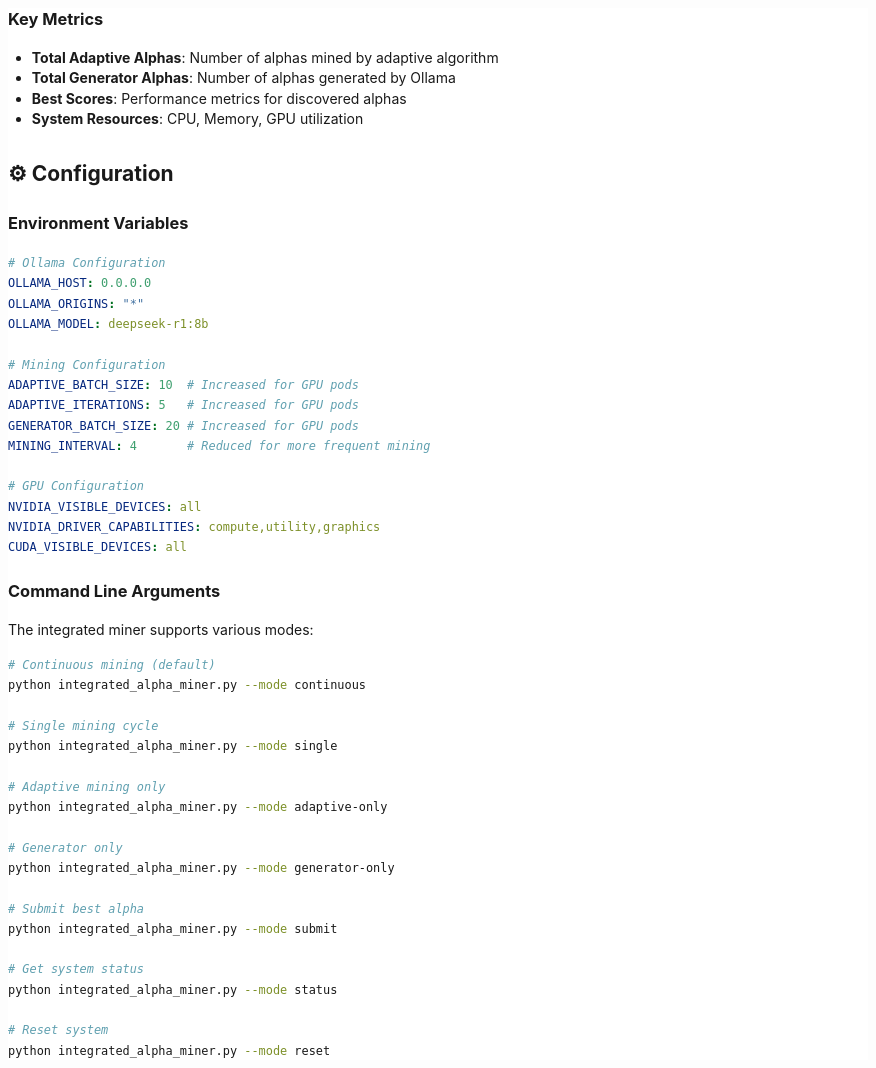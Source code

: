 ### Key Metrics

- **Total Adaptive Alphas**: Number of alphas mined by adaptive algorithm
- **Total Generator Alphas**: Number of alphas generated by Ollama
- **Best Scores**: Performance metrics for discovered alphas
- **System Resources**: CPU, Memory, GPU utilization

## ⚙️ Configuration

### Environment Variables

```yaml
# Ollama Configuration
OLLAMA_HOST: 0.0.0.0
OLLAMA_ORIGINS: "*"
OLLAMA_MODEL: deepseek-r1:8b

# Mining Configuration
ADAPTIVE_BATCH_SIZE: 10  # Increased for GPU pods
ADAPTIVE_ITERATIONS: 5   # Increased for GPU pods
GENERATOR_BATCH_SIZE: 20 # Increased for GPU pods
MINING_INTERVAL: 4       # Reduced for more frequent mining

# GPU Configuration
NVIDIA_VISIBLE_DEVICES: all
NVIDIA_DRIVER_CAPABILITIES: compute,utility,graphics
CUDA_VISIBLE_DEVICES: all
```

### Command Line Arguments

The integrated miner supports various modes:

```bash
# Continuous mining (default)
python integrated_alpha_miner.py --mode continuous

# Single mining cycle
python integrated_alpha_miner.py --mode single

# Adaptive mining only
python integrated_alpha_miner.py --mode adaptive-only

# Generator only
python integrated_alpha_miner.py --mode generator-only

# Submit best alpha
python integrated_alpha_miner.py --mode submit

# Get system status
python integrated_alpha_miner.py --mode status

# Reset system
python integrated_alpha_miner.py --mode reset
```
